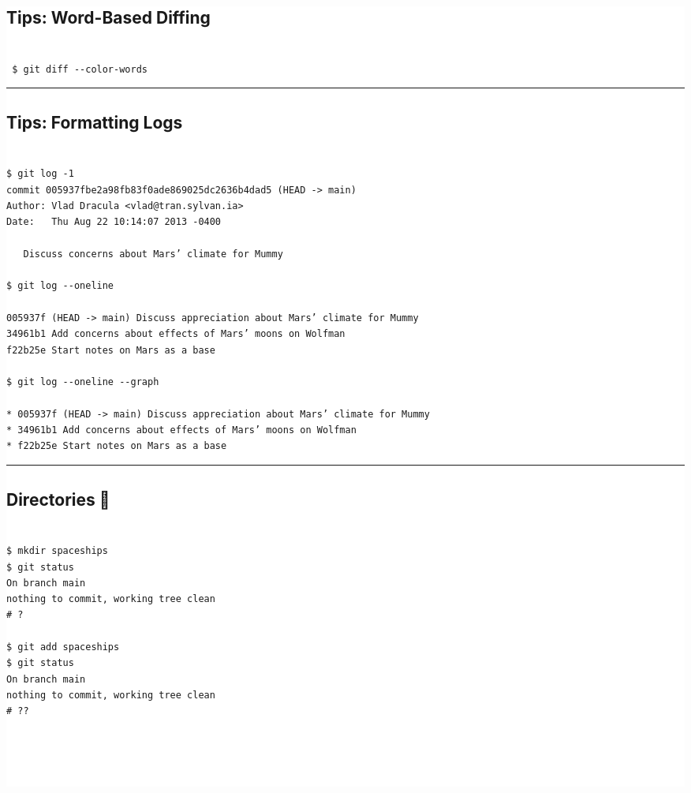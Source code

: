 

## Tips: Word-Based Diffing

<pre style="width: max-content;" data-id="code-animation"><code style="overflow: hidden;" data-trim class="bash">
&nbsp;$ git diff --color-words&nbsp;
</code></pre>

---



## Tips: Formatting Logs

<pre data-id="code-animation"><code style="overflow: hidden;" data-trim class="bash" data-line-numbers="1-6|8-12|14-18">
$ git log -1
commit 005937fbe2a98fb83f0ade869025dc2636b4dad5 (HEAD -&gt; main)
Author: Vlad Dracula &lt;vlad@tran.sylvan.ia&gt;
Date:   Thu Aug 22 10:14:07 2013 -0400

   Discuss concerns about Mars’ climate for Mummy

$ git log --oneline

005937f (HEAD -&gt; main) Discuss appreciation about Mars’ climate for Mummy
34961b1 Add concerns about effects of Mars’ moons on Wolfman
f22b25e Start notes on Mars as a base

$ git log --oneline --graph

* 005937f (HEAD -&gt; main) Discuss appreciation about Mars’ climate for Mummy
* 34961b1 Add concerns about effects of Mars’ moons on Wolfman
* f22b25e Start notes on Mars as a base
</code></pre>

---



## Directories 🧛

<pre style="height: 330px;" data-id="code-animation"><code style="height: 330px; overflow: hidden;" data-trim class="bash" data-line-numbers="1-11|13-21|23-31">
$ mkdir spaceships
$ git status
On branch main
nothing to commit, working tree clean
# ?

$ git add spaceships
$ git status
On branch main
nothing to commit, working tree clean
# ??
